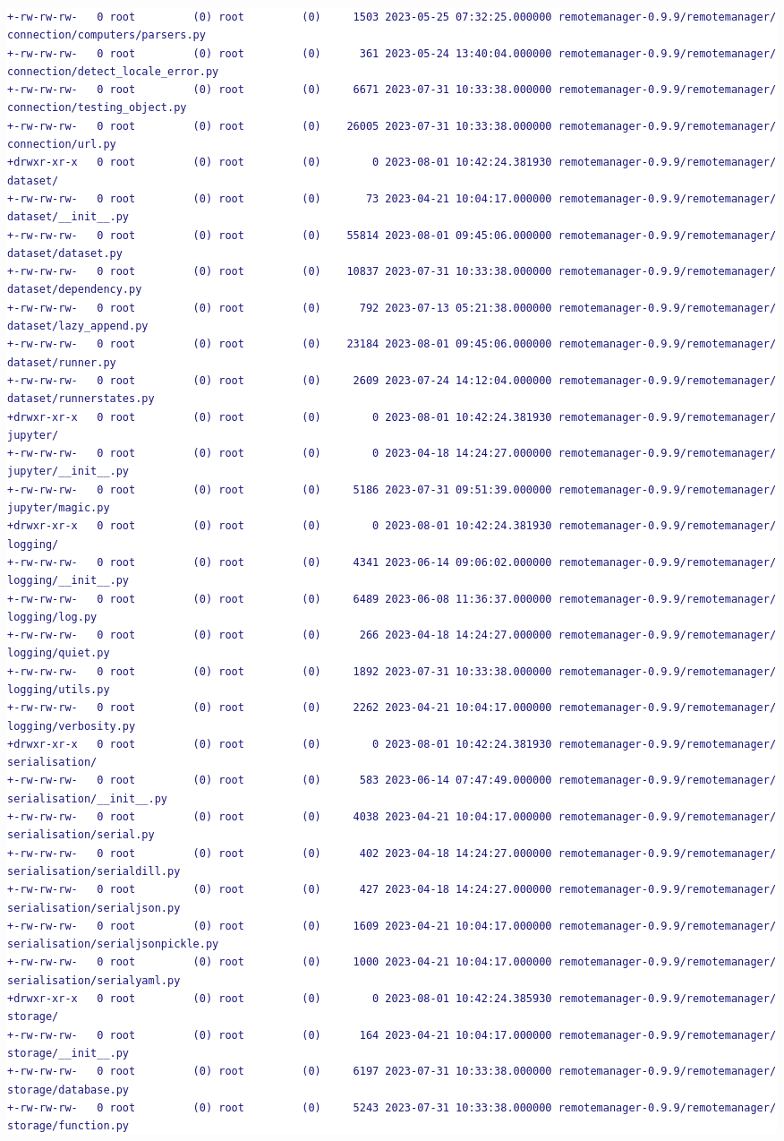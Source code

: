 ```diff
+-rw-rw-rw-   0 root         (0) root         (0)     1503 2023-05-25 07:32:25.000000 remotemanager-0.9.9/remotemanager/connection/computers/parsers.py
+-rw-rw-rw-   0 root         (0) root         (0)      361 2023-05-24 13:40:04.000000 remotemanager-0.9.9/remotemanager/connection/detect_locale_error.py
+-rw-rw-rw-   0 root         (0) root         (0)     6671 2023-07-31 10:33:38.000000 remotemanager-0.9.9/remotemanager/connection/testing_object.py
+-rw-rw-rw-   0 root         (0) root         (0)    26005 2023-07-31 10:33:38.000000 remotemanager-0.9.9/remotemanager/connection/url.py
+drwxr-xr-x   0 root         (0) root         (0)        0 2023-08-01 10:42:24.381930 remotemanager-0.9.9/remotemanager/dataset/
+-rw-rw-rw-   0 root         (0) root         (0)       73 2023-04-21 10:04:17.000000 remotemanager-0.9.9/remotemanager/dataset/__init__.py
+-rw-rw-rw-   0 root         (0) root         (0)    55814 2023-08-01 09:45:06.000000 remotemanager-0.9.9/remotemanager/dataset/dataset.py
+-rw-rw-rw-   0 root         (0) root         (0)    10837 2023-07-31 10:33:38.000000 remotemanager-0.9.9/remotemanager/dataset/dependency.py
+-rw-rw-rw-   0 root         (0) root         (0)      792 2023-07-13 05:21:38.000000 remotemanager-0.9.9/remotemanager/dataset/lazy_append.py
+-rw-rw-rw-   0 root         (0) root         (0)    23184 2023-08-01 09:45:06.000000 remotemanager-0.9.9/remotemanager/dataset/runner.py
+-rw-rw-rw-   0 root         (0) root         (0)     2609 2023-07-24 14:12:04.000000 remotemanager-0.9.9/remotemanager/dataset/runnerstates.py
+drwxr-xr-x   0 root         (0) root         (0)        0 2023-08-01 10:42:24.381930 remotemanager-0.9.9/remotemanager/jupyter/
+-rw-rw-rw-   0 root         (0) root         (0)        0 2023-04-18 14:24:27.000000 remotemanager-0.9.9/remotemanager/jupyter/__init__.py
+-rw-rw-rw-   0 root         (0) root         (0)     5186 2023-07-31 09:51:39.000000 remotemanager-0.9.9/remotemanager/jupyter/magic.py
+drwxr-xr-x   0 root         (0) root         (0)        0 2023-08-01 10:42:24.381930 remotemanager-0.9.9/remotemanager/logging/
+-rw-rw-rw-   0 root         (0) root         (0)     4341 2023-06-14 09:06:02.000000 remotemanager-0.9.9/remotemanager/logging/__init__.py
+-rw-rw-rw-   0 root         (0) root         (0)     6489 2023-06-08 11:36:37.000000 remotemanager-0.9.9/remotemanager/logging/log.py
+-rw-rw-rw-   0 root         (0) root         (0)      266 2023-04-18 14:24:27.000000 remotemanager-0.9.9/remotemanager/logging/quiet.py
+-rw-rw-rw-   0 root         (0) root         (0)     1892 2023-07-31 10:33:38.000000 remotemanager-0.9.9/remotemanager/logging/utils.py
+-rw-rw-rw-   0 root         (0) root         (0)     2262 2023-04-21 10:04:17.000000 remotemanager-0.9.9/remotemanager/logging/verbosity.py
+drwxr-xr-x   0 root         (0) root         (0)        0 2023-08-01 10:42:24.381930 remotemanager-0.9.9/remotemanager/serialisation/
+-rw-rw-rw-   0 root         (0) root         (0)      583 2023-06-14 07:47:49.000000 remotemanager-0.9.9/remotemanager/serialisation/__init__.py
+-rw-rw-rw-   0 root         (0) root         (0)     4038 2023-04-21 10:04:17.000000 remotemanager-0.9.9/remotemanager/serialisation/serial.py
+-rw-rw-rw-   0 root         (0) root         (0)      402 2023-04-18 14:24:27.000000 remotemanager-0.9.9/remotemanager/serialisation/serialdill.py
+-rw-rw-rw-   0 root         (0) root         (0)      427 2023-04-18 14:24:27.000000 remotemanager-0.9.9/remotemanager/serialisation/serialjson.py
+-rw-rw-rw-   0 root         (0) root         (0)     1609 2023-04-21 10:04:17.000000 remotemanager-0.9.9/remotemanager/serialisation/serialjsonpickle.py
+-rw-rw-rw-   0 root         (0) root         (0)     1000 2023-04-21 10:04:17.000000 remotemanager-0.9.9/remotemanager/serialisation/serialyaml.py
+drwxr-xr-x   0 root         (0) root         (0)        0 2023-08-01 10:42:24.385930 remotemanager-0.9.9/remotemanager/storage/
+-rw-rw-rw-   0 root         (0) root         (0)      164 2023-04-21 10:04:17.000000 remotemanager-0.9.9/remotemanager/storage/__init__.py
+-rw-rw-rw-   0 root         (0) root         (0)     6197 2023-07-31 10:33:38.000000 remotemanager-0.9.9/remotemanager/storage/database.py
+-rw-rw-rw-   0 root         (0) root         (0)     5243 2023-07-31 10:33:38.000000 remotemanager-0.9.9/remotemanager/storage/function.py
```